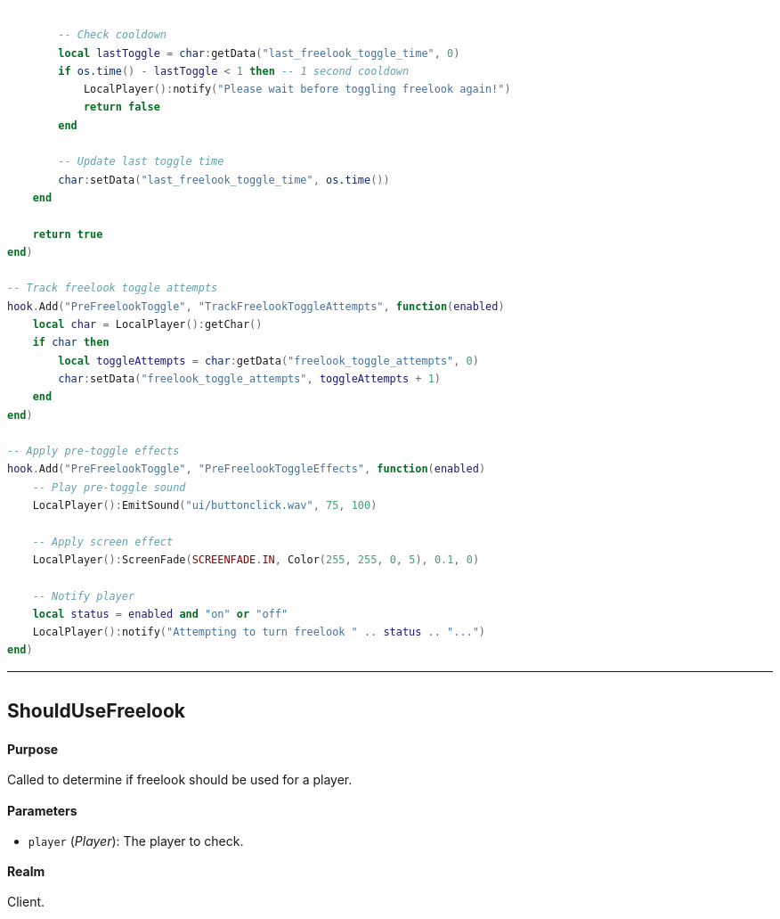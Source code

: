 ```lua
        
        -- Check cooldown
        local lastToggle = char:getData("last_freelook_toggle_time", 0)
        if os.time() - lastToggle < 1 then -- 1 second cooldown
            LocalPlayer():notify("Please wait before toggling freelook again!")
            return false
        end
        
        -- Update last toggle time
        char:setData("last_freelook_toggle_time", os.time())
    end
    
    return true
end)

-- Track freelook toggle attempts
hook.Add("PreFreelookToggle", "TrackFreelookToggleAttempts", function(enabled)
    local char = LocalPlayer():getChar()
    if char then
        local toggleAttempts = char:getData("freelook_toggle_attempts", 0)
        char:setData("freelook_toggle_attempts", toggleAttempts + 1)
    end
end)

-- Apply pre-toggle effects
hook.Add("PreFreelookToggle", "PreFreelookToggleEffects", function(enabled)
    -- Play pre-toggle sound
    LocalPlayer():EmitSound("ui/buttonclick.wav", 75, 100)
    
    -- Apply screen effect
    LocalPlayer():ScreenFade(SCREENFADE.IN, Color(255, 255, 0, 5), 0.1, 0)
    
    -- Notify player
    local status = enabled and "on" or "off"
    LocalPlayer():notify("Attempting to turn freelook " .. status .. "...")
end)
```

---

## ShouldUseFreelook

**Purpose**

Called to determine if freelook should be used for a player.

**Parameters**

* `player` (*Player*): The player to check.

**Realm**

Client.
